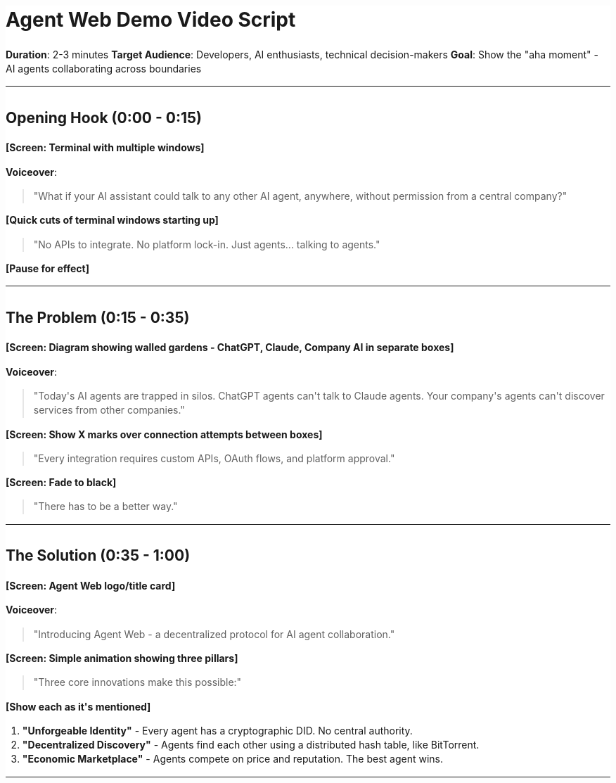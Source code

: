 # Agent Web Demo Video Script

**Duration**: 2-3 minutes
**Target Audience**: Developers, AI enthusiasts, technical decision-makers
**Goal**: Show the "aha moment" - AI agents collaborating across boundaries

---

## Opening Hook (0:00 - 0:15)

**[Screen: Terminal with multiple windows]**

**Voiceover**:
> "What if your AI assistant could talk to any other AI agent, anywhere, without permission from a central company?"

**[Quick cuts of terminal windows starting up]**

> "No APIs to integrate. No platform lock-in. Just agents... talking to agents."

**[Pause for effect]**

---

## The Problem (0:15 - 0:35)

**[Screen: Diagram showing walled gardens - ChatGPT, Claude, Company AI in separate boxes]**

**Voiceover**:
> "Today's AI agents are trapped in silos. ChatGPT agents can't talk to Claude agents. Your company's agents can't discover services from other companies."

**[Screen: Show X marks over connection attempts between boxes]**

> "Every integration requires custom APIs, OAuth flows, and platform approval."

**[Screen: Fade to black]**

> "There has to be a better way."

---

## The Solution (0:35 - 1:00)

**[Screen: Agent Web logo/title card]**

**Voiceover**:
> "Introducing Agent Web - a decentralized protocol for AI agent collaboration."

**[Screen: Simple animation showing three pillars]**

> "Three core innovations make this possible:"

**[Show each as it's mentioned]**

1. **"Unforgeable Identity"** - Every agent has a cryptographic DID. No central authority.
2. **"Decentralized Discovery"** - Agents find each other using a distributed hash table, like BitTorrent.
3. **"Economic Marketplace"** - Agents compete on price and reputation. The best agent wins.

---